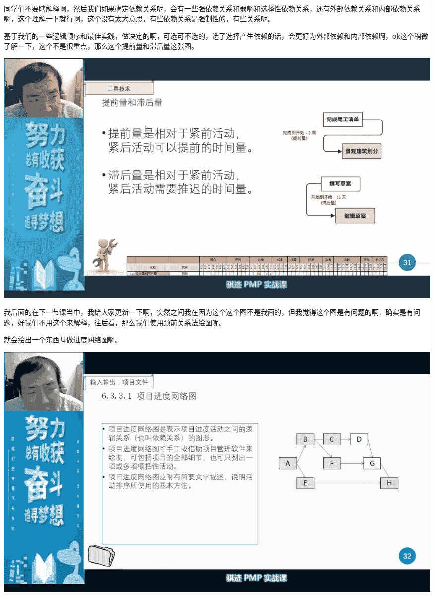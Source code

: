 同学们不要瞎解释啊，然后我们如果确定依赖关系呢，会有一些强依赖关系和弱啊和选择性依赖关系，还有外部依赖关系和内部依赖关系啊，这个理解一下就行啊，这个没有太大意思，有些依赖关系是强制性的，有些关系呢。

基于我们的一些逻辑顺序和最佳实践，做决定的啊，可选可不选的，选了选择产生依赖的话，会更好为外部依赖和内部依赖啊，ok这个稍微了解一下，这个不是很重点，那么这个提前量和滞后量这张图。



![](img/afde13c9cfe51cd23769fd80811fe3df_13.png)

我后面的在下一节课当中，我给大家更新一下啊，突然之间我在因为这个这个图不是我画的，但我觉得这个图是有问题的啊，确实是有问题，好我们不用这个来解释，往后看，那么我们使用颈前关系法绘图呢。

就会绘出一个东西叫做进度网络图啊。

![](img/afde13c9cfe51cd23769fd80811fe3df_15.png)
